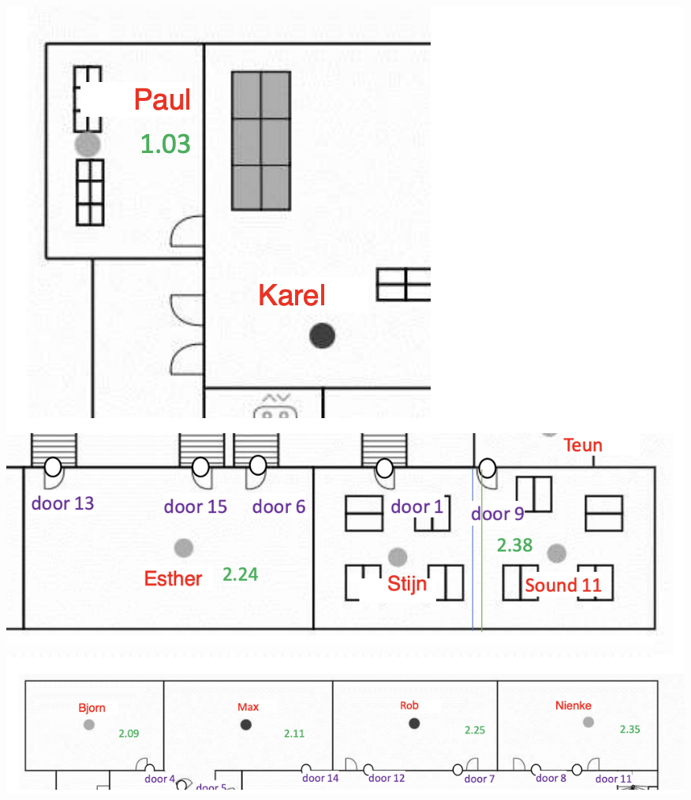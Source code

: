 ![Untitled](Mind%20Your%20Building%20Hackathon%20524dada108f844b29026540dc5b0afd0/Untitled%2022.png)

![Untitled](Mind%20Your%20Building%20Hackathon%20524dada108f844b29026540dc5b0afd0/Untitled%2023.png)

![Untitled](Mind%20Your%20Building%20Hackathon%20524dada108f844b29026540dc5b0afd0/Untitled%2024.png)
